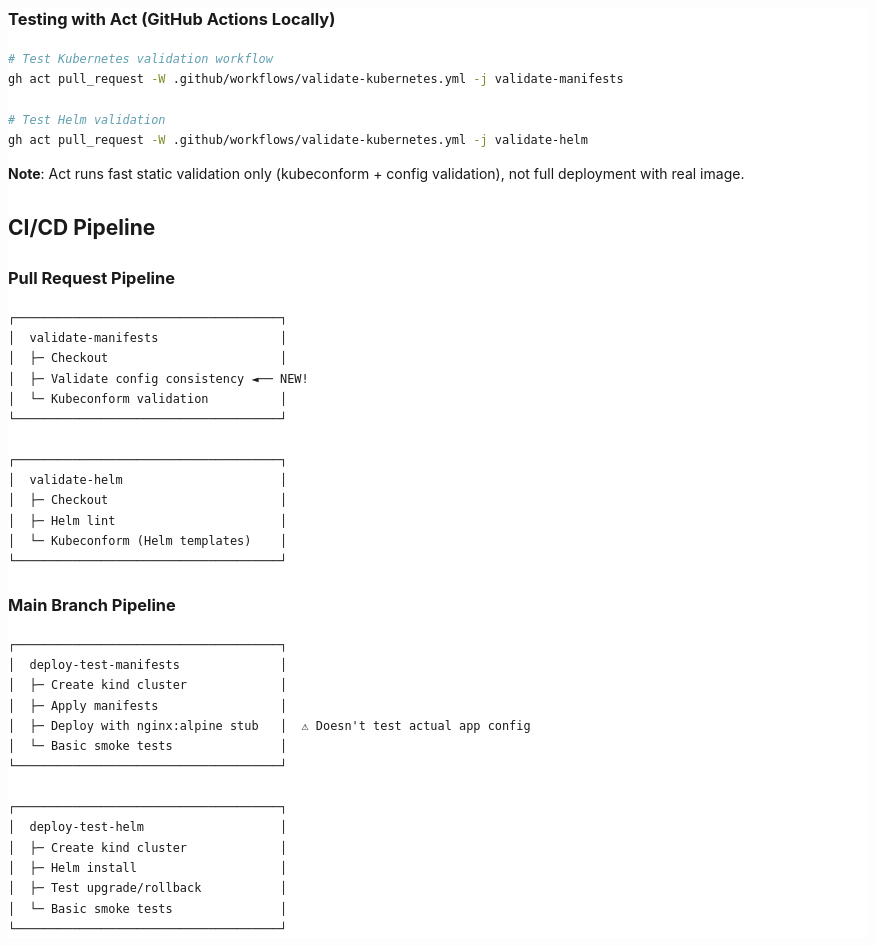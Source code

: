 ### Testing with Act (GitHub Actions Locally)

```bash
# Test Kubernetes validation workflow
gh act pull_request -W .github/workflows/validate-kubernetes.yml -j validate-manifests

# Test Helm validation
gh act pull_request -W .github/workflows/validate-kubernetes.yml -j validate-helm
```

**Note**: Act runs fast static validation only (kubeconform + config validation), not full deployment with real image.

## CI/CD Pipeline

### Pull Request Pipeline

```
┌─────────────────────────────────────┐
│  validate-manifests                 │
│  ├─ Checkout                        │
│  ├─ Validate config consistency ◄── NEW!
│  └─ Kubeconform validation          │
└─────────────────────────────────────┘

┌─────────────────────────────────────┐
│  validate-helm                      │
│  ├─ Checkout                        │
│  ├─ Helm lint                       │
│  └─ Kubeconform (Helm templates)    │
└─────────────────────────────────────┘
```

### Main Branch Pipeline

```
┌─────────────────────────────────────┐
│  deploy-test-manifests              │
│  ├─ Create kind cluster             │
│  ├─ Apply manifests                 │
│  ├─ Deploy with nginx:alpine stub   │  ⚠️ Doesn't test actual app config
│  └─ Basic smoke tests               │
└─────────────────────────────────────┘

┌─────────────────────────────────────┐
│  deploy-test-helm                   │
│  ├─ Create kind cluster             │
│  ├─ Helm install                    │
│  ├─ Test upgrade/rollback           │
│  └─ Basic smoke tests               │
└─────────────────────────────────────┘
```
